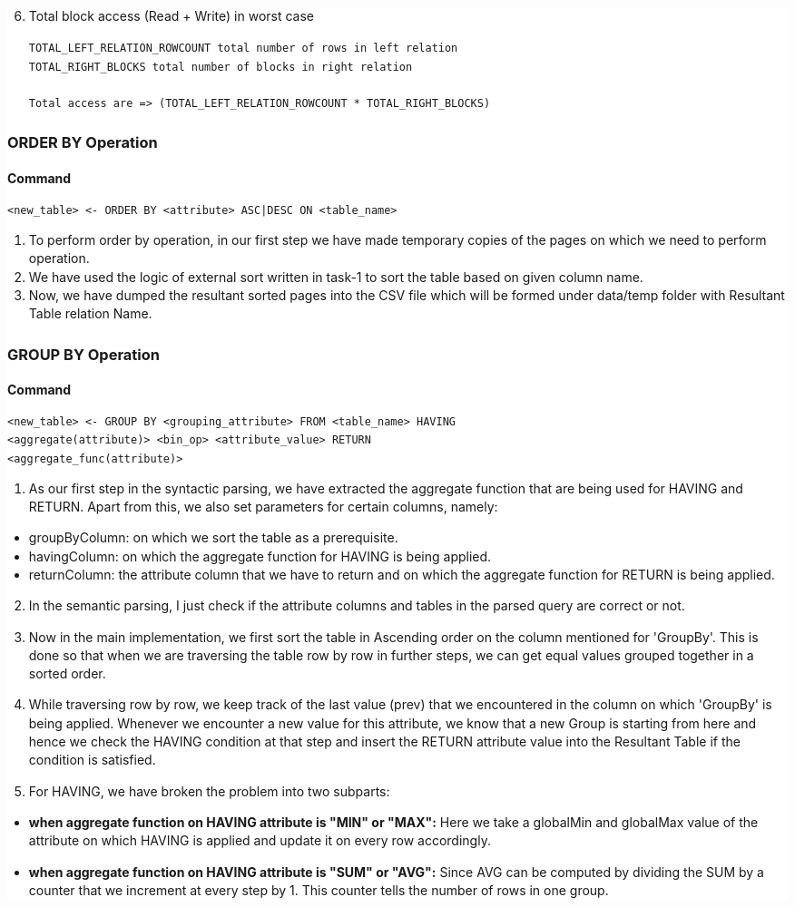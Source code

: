 6. Total block access (Read + Write) in worst case
   ```
   TOTAL_LEFT_RELATION_ROWCOUNT total number of rows in left relation
   TOTAL_RIGHT_BLOCKS total number of blocks in right relation

   Total access are => (TOTAL_LEFT_RELATION_ROWCOUNT * TOTAL_RIGHT_BLOCKS)
   ```


### ORDER BY Operation
**Command**
```
<new_table> <- ORDER BY <attribute> ASC|DESC ON <table_name>
```
1. To perform order by operation, in our first step we have made temporary copies of the pages on which we need to perform operation.
2. We have used the logic of external sort written in task-1 to sort the table based on given column name.
3. Now, we have dumped the resultant sorted pages into the CSV file which will be formed under data/temp folder with Resultant Table relation Name.

### GROUP BY Operation
**Command**
```
<new_table> <- GROUP BY <grouping_attribute> FROM <table_name> HAVING
<aggregate(attribute)> <bin_op> <attribute_value> RETURN
<aggregate_func(attribute)>
```
1. As our first step in the syntactic parsing, we have extracted the aggregate function that are being used for HAVING and RETURN. Apart from this, we also set parameters for certain columns, namely:

- groupByColumn: on which we sort the table as a prerequisite.
- havingColumn: on which the aggregate function for HAVING is being applied.
- returnColumn: the attribute column that we have to return and on which the aggregate function for RETURN is being applied.

2. In the semantic parsing, I just check if the attribute columns and tables in the parsed query are correct or not.

3. Now in the main implementation, we first sort the table in Ascending order on the column mentioned for 'GroupBy'. This is done so that when we are traversing the table row by row in further steps, we can get equal values grouped together in a sorted order.

4. While traversing row by row, we keep track of the last value (prev) that we encountered in the column on which 'GroupBy' is being applied. Whenever we encounter a new value for this attribute, we know that a new Group is starting from here and hence we check the HAVING condition at that step and insert the RETURN attribute value into the Resultant Table if the condition is satisfied.

5. For HAVING, we have broken the problem into two subparts:

- **when aggregate function on HAVING attribute is "MIN" or "MAX":** Here we take a globalMin and globalMax value of the attribute on which HAVING is applied and update it on every row accordingly.

- **when aggregate function on HAVING attribute is "SUM" or "AVG":** Since AVG can be computed by dividing the SUM by a counter that we increment at every step by 1. This counter tells the number of rows in one group.
